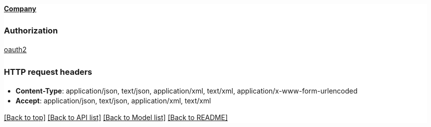 [**Company**](Company.md)

### Authorization

[oauth2](../README.md#oauth2)

### HTTP request headers

 - **Content-Type**: application/json, text/json, application/xml, text/xml, application/x-www-form-urlencoded
 - **Accept**: application/json, text/json, application/xml, text/xml

[[Back to top]](#) [[Back to API list]](../README.md#documentation-for-api-endpoints) [[Back to Model list]](../README.md#documentation-for-models) [[Back to README]](../README.md)

